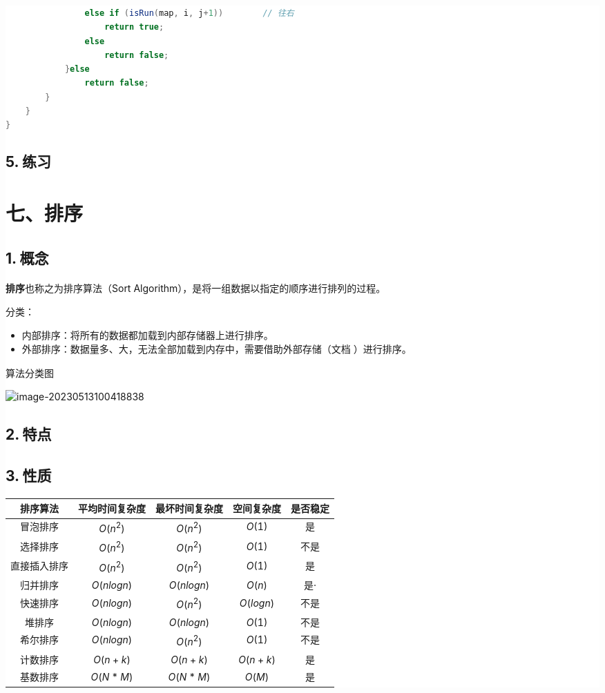 ```java
                else if (isRun(map, i, j+1))        // 往右
                    return true;
                else
                    return false;
            }else
                return false;
        }
    }
}
```

## 5. 练习

# 七、排序

## 1. 概念

**排序**也称之为排序算法（Sort Algorithm），是将一组数据以指定的顺序进行排列的过程。

分类：

+ 内部排序：将所有的数据都加载到内部存储器上进行排序。
+ 外部排序：数据量多、大，无法全部加载到内存中，需要借助外部存储（文档 ）进行排序。

算法分类图

![image-20230513100418838](https://gitee.com/LowProfile666/image-bed/raw/master/img/%E6%8E%92%E5%BA%8F%E7%AE%97%E6%B3%95%E5%88%86%E7%B1%BB%E5%9B%BE.png)



## 2. 特点

## 3. 性质

|   排序算法   | 平均时间复杂度 | 最坏时间复杂度 | 空间复杂度 | 是否稳定 |
| :----------: | :------------: | :------------: | :--------: | :------: |
|   冒泡排序   |    $O(n^2)$    |    $O(n^2)$    |   $O(1)$   |    是    |
|   选择排序   |    $O(n^2)$    |    $O(n^2)$    |   $O(1)$   |   不是   |
| 直接插入排序 |    $O(n^2)$    |    $O(n^2)$    |   $O(1)$   |    是    |
|   归并排序   |   $O(nlogn)$   |   $O(nlogn)$   |   $O(n)$   |   是·    |
|   快速排序   |   $O(nlogn)$   |    $O(n^2)$    | $O(logn)$  |   不是   |
|    堆排序    |   $O(nlogn)$   |   $O(nlogn)$   |   $O(1)$   |   不是   |
|   希尔排序   |   $O(nlogn)$   |    $O(n^2)$    |   $O(1)$   |   不是   |
|   计数排序   |    $O(n+k)$    |    $O(n+k)$    |  $O(n+k)$  |    是    |
|   基数排序   |    $O(N*M)$    |    $O(N*M)$    |   $O(M)$   |    是    |
